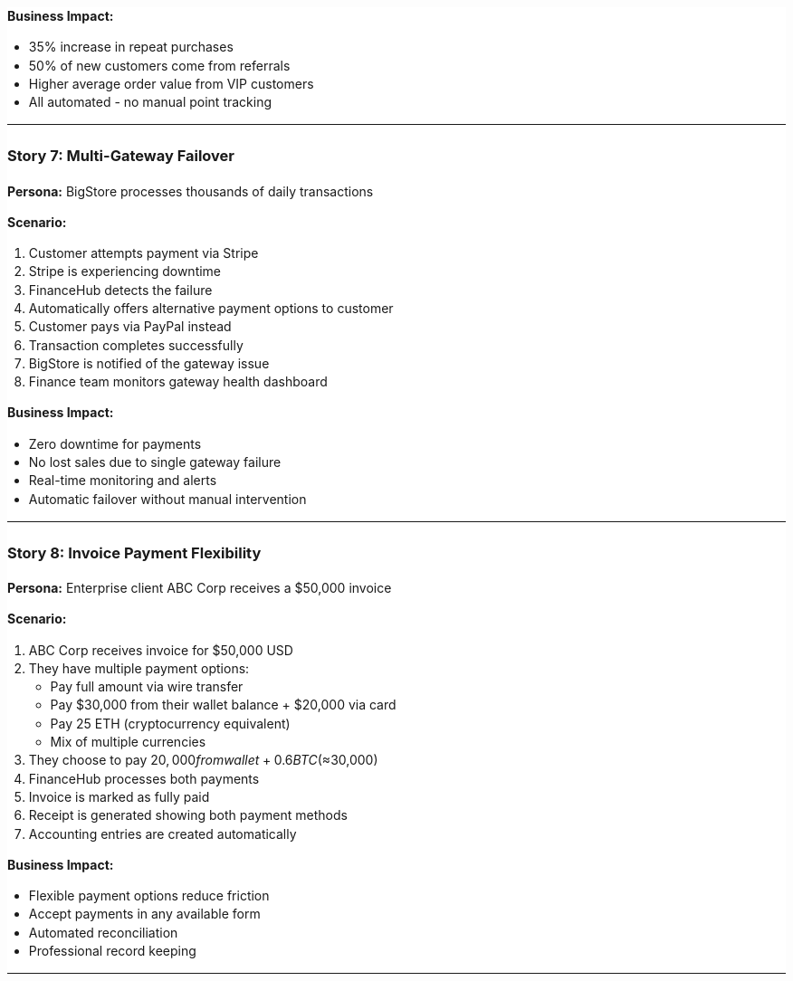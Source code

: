 **Business Impact:**
- 35% increase in repeat purchases
- 50% of new customers come from referrals
- Higher average order value from VIP customers
- All automated - no manual point tracking

---

### Story 7: Multi-Gateway Failover

**Persona:** BigStore processes thousands of daily transactions

**Scenario:**
1. Customer attempts payment via Stripe
2. Stripe is experiencing downtime
3. FinanceHub detects the failure
4. Automatically offers alternative payment options to customer
5. Customer pays via PayPal instead
6. Transaction completes successfully
7. BigStore is notified of the gateway issue
8. Finance team monitors gateway health dashboard

**Business Impact:**
- Zero downtime for payments
- No lost sales due to single gateway failure
- Real-time monitoring and alerts
- Automatic failover without manual intervention

---

### Story 8: Invoice Payment Flexibility

**Persona:** Enterprise client ABC Corp receives a $50,000 invoice

**Scenario:**
1. ABC Corp receives invoice for $50,000 USD
2. They have multiple payment options:
   - Pay full amount via wire transfer
   - Pay $30,000 from their wallet balance + $20,000 via card
   - Pay 25 ETH (cryptocurrency equivalent)
   - Mix of multiple currencies
3. They choose to pay $20,000 from wallet + 0.6 BTC (≈$30,000)
4. FinanceHub processes both payments
5. Invoice is marked as fully paid
6. Receipt is generated showing both payment methods
7. Accounting entries are created automatically

**Business Impact:**
- Flexible payment options reduce friction
- Accept payments in any available form
- Automated reconciliation
- Professional record keeping

---

